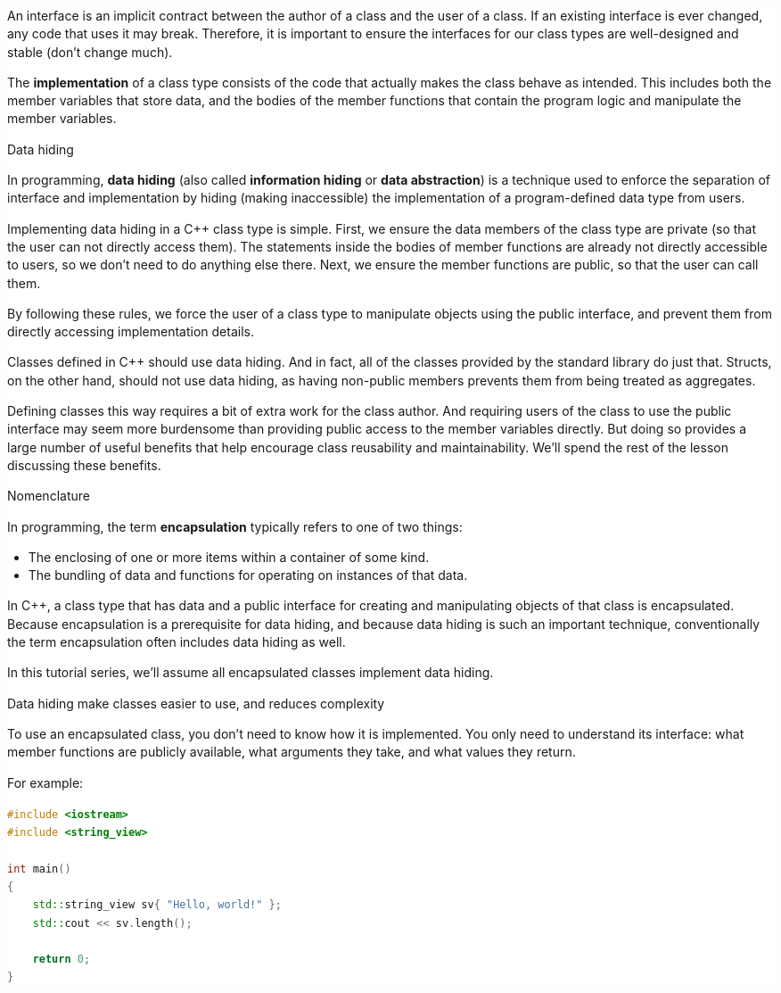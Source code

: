 An interface is an implicit contract between the author of a class and the user of a class. If an existing interface is ever changed, any code that uses it may break. Therefore, it is important to ensure the interfaces for our class types are well-designed and stable (don’t change much).

The **implementation** of a class type consists of the code that actually makes the class behave as intended. This includes both the member variables that store data, and the bodies of the member functions that contain the program logic and manipulate the member variables.

Data hiding

In programming, **data hiding** (also called **information hiding** or **data abstraction**) is a technique used to enforce the separation of interface and implementation by hiding (making inaccessible) the implementation of a program-defined data type from users.

Implementing data hiding in a C++ class type is simple. First, we ensure the data members of the class type are private (so that the user can not directly access them). The statements inside the bodies of member functions are already not directly accessible to users, so we don’t need to do anything else there. Next, we ensure the member functions are public, so that the user can call them.

By following these rules, we force the user of a class type to manipulate objects using the public interface, and prevent them from directly accessing implementation details.

Classes defined in C++ should use data hiding. And in fact, all of the classes provided by the standard library do just that. Structs, on the other hand, should not use data hiding, as having non-public members prevents them from being treated as aggregates.

Defining classes this way requires a bit of extra work for the class author. And requiring users of the class to use the public interface may seem more burdensome than providing public access to the member variables directly. But doing so provides a large number of useful benefits that help encourage class reusability and maintainability. We’ll spend the rest of the lesson discussing these benefits.

Nomenclature

In programming, the term **encapsulation** typically refers to one of two things:

- The enclosing of one or more items within a container of some kind.
- The bundling of data and functions for operating on instances of that data.

In C++, a class type that has data and a public interface for creating and manipulating objects of that class is encapsulated. Because encapsulation is a prerequisite for data hiding, and because data hiding is such an important technique, conventionally the term encapsulation often includes data hiding as well.

In this tutorial series, we’ll assume all encapsulated classes implement data hiding.

Data hiding make classes easier to use, and reduces complexity

To use an encapsulated class, you don’t need to know how it is implemented. You only need to understand its interface: what member functions are publicly available, what arguments they take, and what values they return.

For example:

```cpp
#include <iostream>
#include <string_view>

int main()
{
    std::string_view sv{ "Hello, world!" };
    std::cout << sv.length();

    return 0;
}
```
